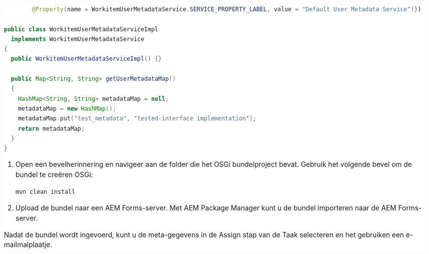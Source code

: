    ```java
           @Property(name = WorkitemUserMetadataService.SERVICE_PROPERTY_LABEL, value = "Default User Metadata Service")})
   
   public class WorkitemUserMetadataServiceImpl
     implements WorkitemUserMetadataService
   {
     public WorkitemUserMetadataServiceImpl() {}
   
     public Map<String, String> getUserMetadataMap()
     {
       HashMap<String, String> metadataMap = null;
       metadataMap = new HashMap();
       metadataMap.put("test_metadata", "tested-interface implementation");
       return metadataMap;
     }
   }
   ```

1. Open een bevelherinnering en navigeer aan de folder die het OSGi bundelproject bevat. Gebruik het volgende bevel om de bundel te creëren OSGi:

   `mvn clean install`

1. Upload de bundel naar een AEM Forms-server. Met AEM Package Manager kunt u de bundel importeren naar de AEM Forms-server.

Nadat de bundel wordt ingevoerd, kunt u de meta-gegevens in de Assign stap van de Taak selecteren en het gebruiken een e-mailmalplaatje.
